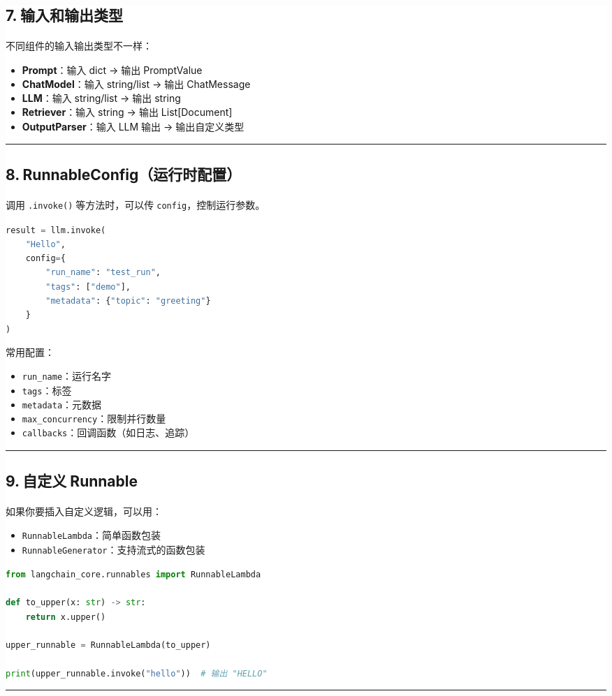 ## 7. 输入和输出类型

不同组件的输入输出类型不一样：

* **Prompt**：输入 dict → 输出 PromptValue
* **ChatModel**：输入 string/list → 输出 ChatMessage
* **LLM**：输入 string/list → 输出 string
* **Retriever**：输入 string → 输出 List\[Document]
* **OutputParser**：输入 LLM 输出 → 输出自定义类型

---

## 8. RunnableConfig（运行时配置）

调用 `.invoke()` 等方法时，可以传 `config`，控制运行参数。

```python
result = llm.invoke(
    "Hello",
    config={
        "run_name": "test_run",
        "tags": ["demo"],
        "metadata": {"topic": "greeting"}
    }
)
```

常用配置：

* `run_name`：运行名字
* `tags`：标签
* `metadata`：元数据
* `max_concurrency`：限制并行数量
* `callbacks`：回调函数（如日志、追踪）

---

## 9. 自定义 Runnable

如果你要插入自定义逻辑，可以用：

* `RunnableLambda`：简单函数包装
* `RunnableGenerator`：支持流式的函数包装

```python
from langchain_core.runnables import RunnableLambda

def to_upper(x: str) -> str:
    return x.upper()

upper_runnable = RunnableLambda(to_upper)

print(upper_runnable.invoke("hello"))  # 输出 "HELLO"
```

---